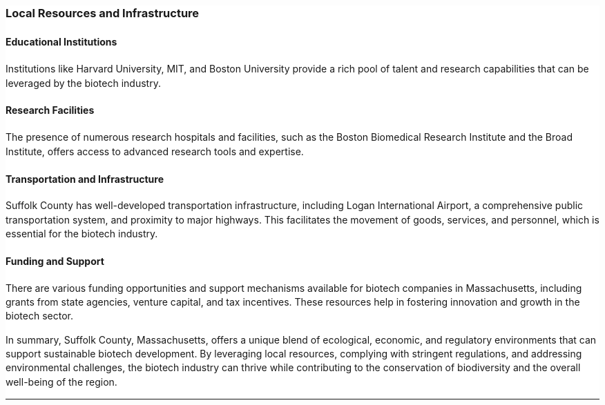 ### Local Resources and Infrastructure

#### Educational Institutions
Institutions like Harvard University, MIT, and Boston University provide a rich pool of talent and research capabilities that can be leveraged by the biotech industry.

#### Research Facilities
The presence of numerous research hospitals and facilities, such as the Boston Biomedical Research Institute and the Broad Institute, offers access to advanced research tools and expertise.

#### Transportation and Infrastructure
Suffolk County has well-developed transportation infrastructure, including Logan International Airport, a comprehensive public transportation system, and proximity to major highways. This facilitates the movement of goods, services, and personnel, which is essential for the biotech industry.

#### Funding and Support
There are various funding opportunities and support mechanisms available for biotech companies in Massachusetts, including grants from state agencies, venture capital, and tax incentives. These resources help in fostering innovation and growth in the biotech sector.

In summary, Suffolk County, Massachusetts, offers a unique blend of ecological, economic, and regulatory environments that can support sustainable biotech development. By leveraging local resources, complying with stringent regulations, and addressing environmental challenges, the biotech industry can thrive while contributing to the conservation of biodiversity and the overall well-being of the region.

---

